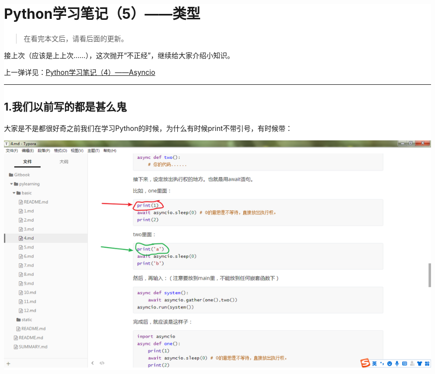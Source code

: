 # Python学习笔记（5）——类型

> 在看完本文后，请看后面的更新。

接上次（应该是上上次……），这次抛开“不正经”，继续给大家介绍小知识。

上一弹详见：[Python学习笔记（4）——Asyncio](https://zhuanlan.zhihu.com/p/399206057)

------

## 1.我们以前写的都是甚么鬼

大家是不是都很好奇之前我们在学习Python的时候，为什么有时候print不带引号，有时候带：

![示例1](../static/1.png)
